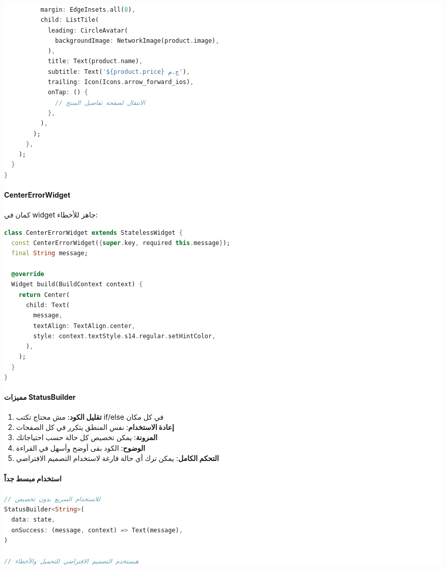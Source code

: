 ```dart
          margin: EdgeInsets.all(8),
          child: ListTile(
            leading: CircleAvatar(
              backgroundImage: NetworkImage(product.image),
            ),
            title: Text(product.name),
            subtitle: Text('${product.price} ج.م'),
            trailing: Icon(Icons.arrow_forward_ios),
            onTap: () {
              // الانتقال لصفحة تفاصيل المنتج
            },
          ),
        );
      },
    );
  }
}
```

#### CenterErrorWidget

كمان في widget جاهز للأخطاء:

```dart
class CenterErrorWidget extends StatelessWidget {
  const CenterErrorWidget({super.key, required this.message});
  final String message;
  
  @override
  Widget build(BuildContext context) {
    return Center(
      child: Text(
        message,
        textAlign: TextAlign.center,
        style: context.textStyle.s14.regular.setHintColor,
      ),
    );
  }
}
```

#### مميزات StatusBuilder

1. **تقليل الكود**: مش محتاج تكتب if/else في كل مكان
2. **إعادة الاستخدام**: نفس المنطق يتكرر في كل الصفحات
3. **المرونة**: يمكن تخصيص كل حالة حسب احتياجاتك
4. **الوضوح**: الكود بقى أوضح وأسهل في القراءة
5. **التحكم الكامل**: يمكن ترك أي حالة فارغة لاستخدام التصميم الافتراضي

#### استخدام مبسط جداً

```dart
// للاستخدام السريع بدون تخصيص
StatusBuilder<String>(
  data: state,
  onSuccess: (message, context) => Text(message),
)

// هيستخدم التصميم الافتراضي للتحميل والأخطاء
```
